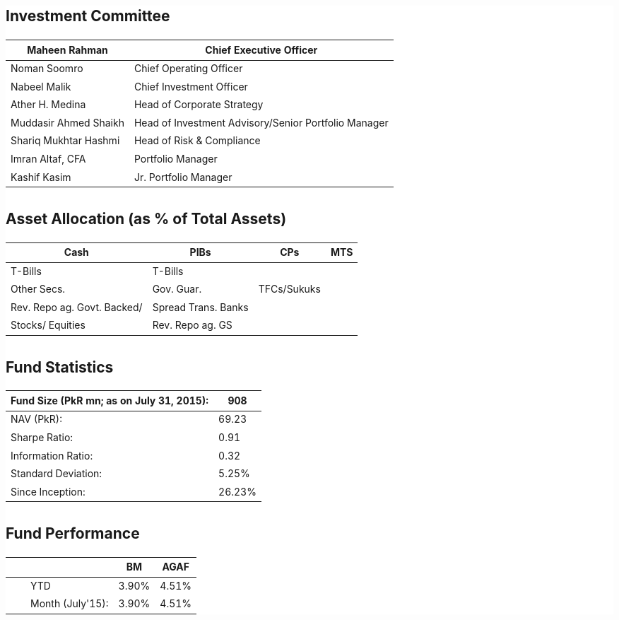 ## Investment Committee

| Maheen Rahman         | Chief Executive Officer                              |
| --------------------- | ---------------------------------------------------- |
| Noman Soomro          | Chief Operating Officer                              |
| Nabeel Malik          | Chief Investment Officer                             |
| Ather H. Medina       | Head of Corporate Strategy                           |
| Muddasir Ahmed Shaikh | Head of Investment Advisory/Senior Portfolio Manager |
| Shariq Mukhtar Hashmi | Head of Risk & Compliance                            |
| Imran Altaf, CFA      | Portfolio Manager                                    |
| Kashif Kasim          | Jr. Portfolio Manager                                |

## Asset Allocation (as % of Total Assets)

| Cash                        | PIBs                | CPs         | MTS |
| --------------------------- | ------------------- | ----------- | --- |
| T-Bills                     | T-Bills             |             |     |
| Other Secs.                 | Gov. Guar.          | TFCs/Sukuks |     |
| Rev. Repo ag. Govt. Backed/ | Spread Trans. Banks |             |     |
| Stocks/ Equities            | Rev. Repo ag. GS    |             |     |

## Fund Statistics

| Fund Size (PkR mn; as on July 31, 2015): | 908    |
| ---------------------------------------- | ------ |
| NAV (PkR):                               | 69.23  |
| Sharpe Ratio:                            | 0.91   |
| Information Ratio:                       | 0.32   |
| Standard Deviation:                      | 5.25%  |
| Since Inception:                         | 26.23% |

## Fund Performance

|     |     |                  | BM    | AGAF  |
| --- | --- | ---------------- | ----- | ----- |
|     |     | YTD              | 3.90% | 4.51% |
|     |     | Month (July'15): | 3.90% | 4.51% |
